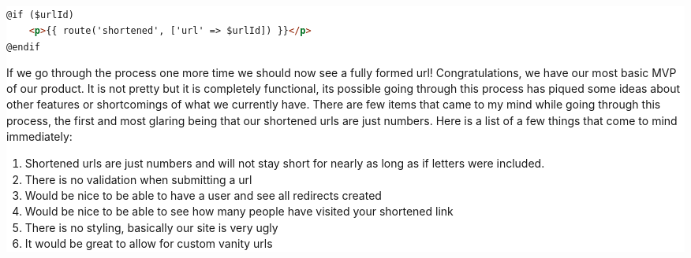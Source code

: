 ```html
@if ($urlId)
    <p>{{ route('shortened', ['url' => $urlId]) }}</p>
@endif
```

If we go through the process one more time we should now see a fully formed url! Congratulations, we have our most basic MVP of our product. It is not pretty but it is completely functional, its possible going through this process has piqued some ideas about other features or shortcomings of what we currently have. There are few items that came to my mind while going through this process, the first and most glaring being that our shortened urls are just numbers. Here is a list of a few things that come to mind immediately:

1. Shortened urls are just numbers and will not stay short for nearly as long as if letters were included.
2. There is no validation when submitting a url
3. Would be nice to be able to have a user and see all redirects created
4. Would be nice to be able to see how many people have visited your shortened link
5. There is no styling, basically our site is very ugly
6. It would be great to allow for custom vanity urls